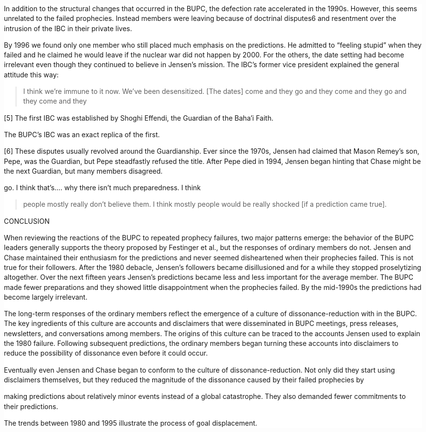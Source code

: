 In addition to the structural changes that occurred in the BUPC, the defection
rate accelerated in the 1990s. However, this seems unrelated to the failed prophecies.
Instead members were leaving because of doctrinal disputes6 and resentment over the
intrusion of the IBC in their private lives.

By 1996 we found only one member who still placed much emphasis on the
predictions. He admitted to “feeling stupid” when they failed and he claimed he would
leave if the nuclear war did not happen by 2000. For the others, the date setting had
become irrelevant even though they continued to believe in Jensen’s mission. The
IBC’s former vice president explained the general attitude this way:

> I think we’re immune to it now. We’ve been desensitized. [The dates]
> come and they go and they come and they go and they come and they

\[5\] The first IBC was established by Shoghi Effendi, the Guardian of the Baha’i Faith.

The BUPC’s IBC was an exact replica of the first.

\[6\] These disputes usually revolved around the Guardianship. Ever since the 1970s,
Jensen had claimed that Mason Remey’s son, Pepe, was the Guardian, but Pepe
steadfastly refused the title. After Pepe died in 1994, Jensen began hinting that Chase
might be the next Guardian, but many members disagreed.

go. I think that’s…. why there isn’t much preparedness. I think
> people mostly really don’t believe them. I think mostly people would
> be really shocked [if a prediction came true].

CONCLUSION

When reviewing the reactions of the BUPC to repeated prophecy failures, two
major patterns emerge: the behavior of the BUPC leaders generally supports the theory
proposed by Festinger et al., but the responses of ordinary members do not. Jensen and
Chase maintained their enthusiasm for the predictions and never seemed disheartened
when their prophecies failed. This is not true for their followers. After the 1980 debacle,
Jensen’s followers became disillusioned and for a while they stopped proselytizing
altogether. Over the next fifteen years Jensen’s predictions became less and less
important for the average member. The BUPC made fewer preparations and they
showed little disappointment when the prophecies failed. By the mid-1990s the
predictions had become largely irrelevant.

The long-term responses of the ordinary members reflect the emergence of a
culture of dissonance-reduction with in the BUPC. The key ingredients of this culture
are accounts and disclaimers that were disseminated in BUPC meetings, press releases,
newsletters, and conversations among members. The origins of this culture can be
traced to the accounts Jensen used to explain the 1980 failure. Following subsequent
predictions, the ordinary members began turning these accounts into disclaimers to
reduce the possibility of dissonance even before it could occur.

Eventually even Jensen and Chase began to conform to the culture of
dissonance-reduction. Not only did they start using disclaimers themselves, but they
reduced the magnitude of the dissonance caused by their failed prophecies by

making predictions about relatively minor events instead of a global catastrophe. They
also demanded fewer commitments to their predictions.

The trends between 1980 and 1995 illustrate the process of goal displacement.
